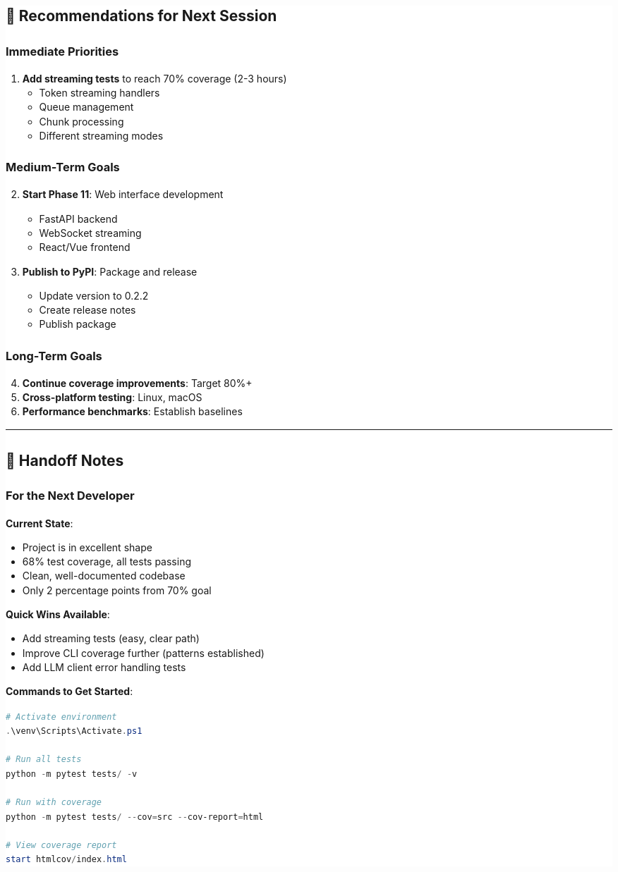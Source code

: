 ## 🔮 Recommendations for Next Session

### Immediate Priorities
1. **Add streaming tests** to reach 70% coverage (2-3 hours)
   - Token streaming handlers
   - Queue management
   - Chunk processing
   - Different streaming modes

### Medium-Term Goals
2. **Start Phase 11**: Web interface development
   - FastAPI backend
   - WebSocket streaming
   - React/Vue frontend

3. **Publish to PyPI**: Package and release
   - Update version to 0.2.2
   - Create release notes
   - Publish package

### Long-Term Goals
4. **Continue coverage improvements**: Target 80%+
5. **Cross-platform testing**: Linux, macOS
6. **Performance benchmarks**: Establish baselines

---

## 🙏 Handoff Notes

### For the Next Developer

**Current State**:
- Project is in excellent shape
- 68% test coverage, all tests passing
- Clean, well-documented codebase
- Only 2 percentage points from 70% goal

**Quick Wins Available**:
- Add streaming tests (easy, clear path)
- Improve CLI coverage further (patterns established)
- Add LLM client error handling tests

**Commands to Get Started**:
```powershell
# Activate environment
.\venv\Scripts\Activate.ps1

# Run all tests
python -m pytest tests/ -v

# Run with coverage
python -m pytest tests/ --cov=src --cov-report=html

# View coverage report
start htmlcov/index.html
```
